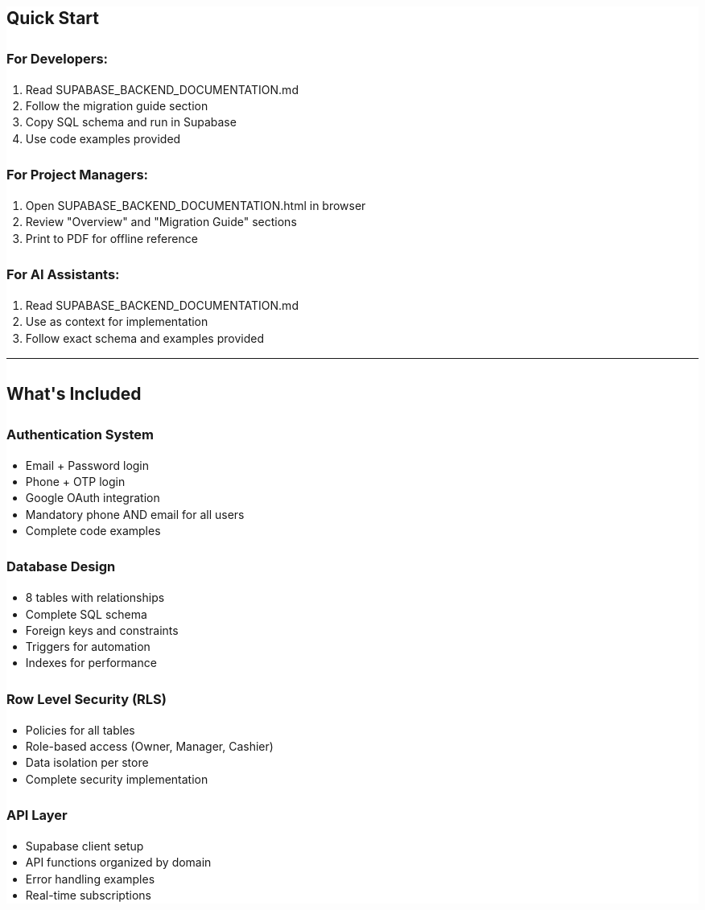 ## Quick Start

### For Developers:
1. Read SUPABASE_BACKEND_DOCUMENTATION.md
2. Follow the migration guide section
3. Copy SQL schema and run in Supabase
4. Use code examples provided

### For Project Managers:
1. Open SUPABASE_BACKEND_DOCUMENTATION.html in browser
2. Review "Overview" and "Migration Guide" sections
3. Print to PDF for offline reference

### For AI Assistants:
1. Read SUPABASE_BACKEND_DOCUMENTATION.md
2. Use as context for implementation
3. Follow exact schema and examples provided

---

## What's Included

### Authentication System
- Email + Password login
- Phone + OTP login
- Google OAuth integration
- Mandatory phone AND email for all users
- Complete code examples

### Database Design
- 8 tables with relationships
- Complete SQL schema
- Foreign keys and constraints
- Triggers for automation
- Indexes for performance

### Row Level Security (RLS)
- Policies for all tables
- Role-based access (Owner, Manager, Cashier)
- Data isolation per store
- Complete security implementation

### API Layer
- Supabase client setup
- API functions organized by domain
- Error handling examples
- Real-time subscriptions
